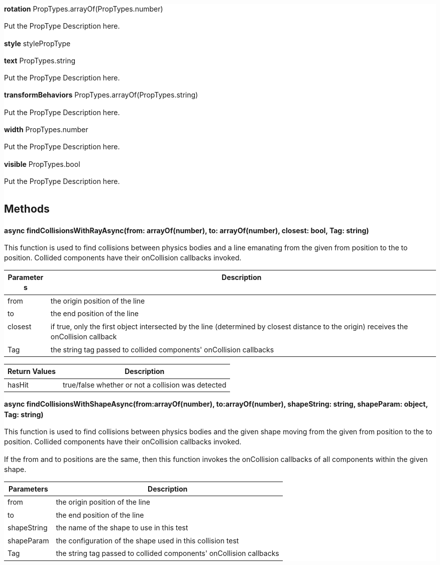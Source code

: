 **rotation**	PropTypes.arrayOf(PropTypes.number)

Put the PropType Description here.

**style**	stylePropType

**text**	PropTypes.string

Put the PropType Description here.

**transformBehaviors**	PropTypes.arrayOf(PropTypes.string)

Put the PropType Description here.

**width**	PropTypes.number

Put the PropType Description here.

**visible**	PropTypes.bool

Put the PropType Description here.

## Methods

**async findCollisionsWithRayAsync(from: arrayOf(number), to: arrayOf(number), closest: bool, Tag: string)**

This function is used to find collisions between physics bodies and a line emanating from the given from position to the to position. Collided components have their onCollision callbacks invoked.

|Parameters|Description|
|---|---|
|from|the origin position of the line|
|to|the end position of the line|
|closest| if true, only the first object intersected by the line (determined by closest distance to the origin) receives the onCollision callback|
|Tag|the string tag passed to collided components' onCollision callbacks|

|Return Values|Description|
|---|---|
|hasHit| true/false whether or not a collision was detected|

**async findCollisionsWithShapeAsync(from:arrayOf(number), to:arrayOf(number), shapeString: string, shapeParam: object, Tag: string)**

This function is used to find collisions between physics bodies and the given shape moving from the given from position to the to position. Collided components have their onCollision callbacks invoked.

If the from and to positions are the same, then this function invokes the onCollision callbacks of all components within the given shape.

|Parameters|Description|
|---|---|
|from|the origin position of the line|
|to|the end position of the line|
|shapeString| the name of the shape to use in this test|
|shapeParam| the configuration of the shape used in this collision test|
|Tag|the string tag passed to collided components' onCollision callbacks|

